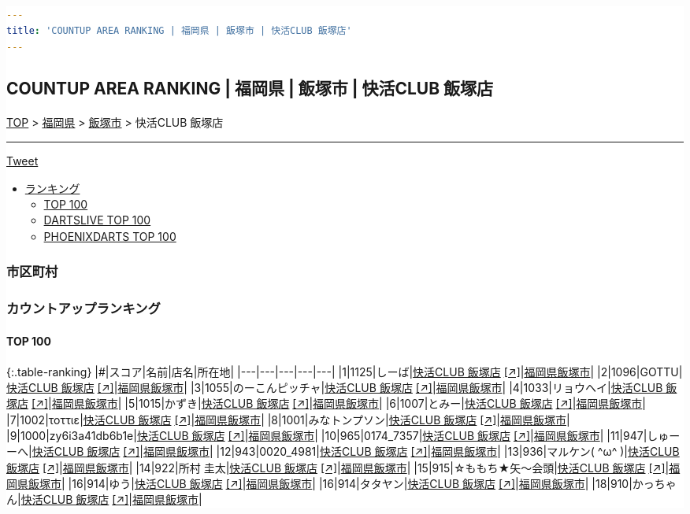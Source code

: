 ```yaml
---
title: 'COUNTUP AREA RANKING | 福岡県 | 飯塚市 | 快活CLUB 飯塚店'
---
```

## COUNTUP AREA RANKING | 福岡県 | 飯塚市 | 快活CLUB 飯塚店

[TOP](/darts/rank/) > [福岡県](/darts/rank/福岡県/) > [飯塚市](/darts/rank/福岡県/飯塚市/) > 快活CLUB 飯塚店

___

<a href="https://twitter.com/share?ref_src=twsrc%5Etfw" data-text="COUNTUP AREA RANKING | 福岡県飯塚市快活CLUB 飯塚店" class="twitter-share-button" data-hashtags="DARTSLIVE,PHOENIXDARTS,darts,ダーツ" data-show-count="false">Tweet</a>

* [ランキング](#カウントアップランキング)
    * [TOP 100](#top-100)
    * [DARTSLIVE TOP 100](#dartslive-top-100)
    * [PHOENIXDARTS TOP 100](#phoenixdarts-top-100)

### 市区町村

<ul>

</ul>

### カウントアップランキング

#### TOP 100



{:.table-ranking}
|#|スコア|名前|店名|所在地|
|---|---|---|---|---|
|1|1125|<span class="rank-name-dl">しーば</span>|<a href="/darts/rank/shops/10efca5014b3c53728032249b44395af.html">快活CLUB 飯塚店</a> <a href="https://search.dartslive.com/jp/shop/10efca5014b3c53728032249b44395af">[↗]</a>|<a href="/darts/rank/福岡県/飯塚市">福岡県飯塚市</a>|
|2|1096|<span class="rank-name-pd">GOTTU</span>|<a href="/darts/rank/shops/56850.html">快活CLUB 飯塚店</a> <a href="https://vs.phoenixdarts.com/jp/shop/shopDetailInfo/s_56850?s_seq=56850">[↗]</a>|<a href="/darts/rank/福岡県/飯塚市">福岡県飯塚市</a>|
|3|1055|<span class="rank-name-dl">のーこんピッチャ</span>|<a href="/darts/rank/shops/10efca5014b3c53728032249b44395af.html">快活CLUB 飯塚店</a> <a href="https://search.dartslive.com/jp/shop/10efca5014b3c53728032249b44395af">[↗]</a>|<a href="/darts/rank/福岡県/飯塚市">福岡県飯塚市</a>|
|4|1033|<span class="rank-name-dl">リョウヘイ</span>|<a href="/darts/rank/shops/10efca5014b3c53728032249b44395af.html">快活CLUB 飯塚店</a> <a href="https://search.dartslive.com/jp/shop/10efca5014b3c53728032249b44395af">[↗]</a>|<a href="/darts/rank/福岡県/飯塚市">福岡県飯塚市</a>|
|5|1015|<span class="rank-name-dl">かずき</span>|<a href="/darts/rank/shops/10efca5014b3c53728032249b44395af.html">快活CLUB 飯塚店</a> <a href="https://search.dartslive.com/jp/shop/10efca5014b3c53728032249b44395af">[↗]</a>|<a href="/darts/rank/福岡県/飯塚市">福岡県飯塚市</a>|
|6|1007|<span class="rank-name-dl">とみー</span>|<a href="/darts/rank/shops/10efca5014b3c53728032249b44395af.html">快活CLUB 飯塚店</a> <a href="https://search.dartslive.com/jp/shop/10efca5014b3c53728032249b44395af">[↗]</a>|<a href="/darts/rank/福岡県/飯塚市">福岡県飯塚市</a>|
|7|1002|<span class="rank-name-dl">τοττιε</span>|<a href="/darts/rank/shops/10efca5014b3c53728032249b44395af.html">快活CLUB 飯塚店</a> <a href="https://search.dartslive.com/jp/shop/10efca5014b3c53728032249b44395af">[↗]</a>|<a href="/darts/rank/福岡県/飯塚市">福岡県飯塚市</a>|
|8|1001|<span class="rank-name-pd">みなトンプソン</span>|<a href="/darts/rank/shops/56850.html">快活CLUB 飯塚店</a> <a href="https://vs.phoenixdarts.com/jp/shop/shopDetailInfo/s_56850?s_seq=56850">[↗]</a>|<a href="/darts/rank/福岡県/飯塚市">福岡県飯塚市</a>|
|9|1000|<span class="rank-name-pd">zy6i3a41db6b1e</span>|<a href="/darts/rank/shops/56850.html">快活CLUB 飯塚店</a> <a href="https://vs.phoenixdarts.com/jp/shop/shopDetailInfo/s_56850?s_seq=56850">[↗]</a>|<a href="/darts/rank/福岡県/飯塚市">福岡県飯塚市</a>|
|10|965|<span class="rank-name-pd">0174_7357</span>|<a href="/darts/rank/shops/56850.html">快活CLUB 飯塚店</a> <a href="https://vs.phoenixdarts.com/jp/shop/shopDetailInfo/s_56850?s_seq=56850">[↗]</a>|<a href="/darts/rank/福岡県/飯塚市">福岡県飯塚市</a>|
|11|947|<span class="rank-name-pd">しゅーーへ</span>|<a href="/darts/rank/shops/56850.html">快活CLUB 飯塚店</a> <a href="https://vs.phoenixdarts.com/jp/shop/shopDetailInfo/s_56850?s_seq=56850">[↗]</a>|<a href="/darts/rank/福岡県/飯塚市">福岡県飯塚市</a>|
|12|943|<span class="rank-name-pd">0020_4981</span>|<a href="/darts/rank/shops/56850.html">快活CLUB 飯塚店</a> <a href="https://vs.phoenixdarts.com/jp/shop/shopDetailInfo/s_56850?s_seq=56850">[↗]</a>|<a href="/darts/rank/福岡県/飯塚市">福岡県飯塚市</a>|
|13|936|<span class="rank-name-pd">マルケン( ^ω^ )</span>|<a href="/darts/rank/shops/56850.html">快活CLUB 飯塚店</a> <a href="https://vs.phoenixdarts.com/jp/shop/shopDetailInfo/s_56850?s_seq=56850">[↗]</a>|<a href="/darts/rank/福岡県/飯塚市">福岡県飯塚市</a>|
|14|922|<span class="rank-name-pd"><span class="pro-icon-pd"></span>所村 圭太</span>|<a href="/darts/rank/shops/56850.html">快活CLUB 飯塚店</a> <a href="https://vs.phoenixdarts.com/jp/shop/shopDetailInfo/s_56850?s_seq=56850">[↗]</a>|<a href="/darts/rank/福岡県/飯塚市">福岡県飯塚市</a>|
|15|915|<span class="rank-name-pd">☆ももち★矢～会頭</span>|<a href="/darts/rank/shops/56850.html">快活CLUB 飯塚店</a> <a href="https://vs.phoenixdarts.com/jp/shop/shopDetailInfo/s_56850?s_seq=56850">[↗]</a>|<a href="/darts/rank/福岡県/飯塚市">福岡県飯塚市</a>|
|16|914|<span class="rank-name-dl">ゆう</span>|<a href="/darts/rank/shops/10efca5014b3c53728032249b44395af.html">快活CLUB 飯塚店</a> <a href="https://search.dartslive.com/jp/shop/10efca5014b3c53728032249b44395af">[↗]</a>|<a href="/darts/rank/福岡県/飯塚市">福岡県飯塚市</a>|
|16|914|<span class="rank-name-dl">タタヤン</span>|<a href="/darts/rank/shops/10efca5014b3c53728032249b44395af.html">快活CLUB 飯塚店</a> <a href="https://search.dartslive.com/jp/shop/10efca5014b3c53728032249b44395af">[↗]</a>|<a href="/darts/rank/福岡県/飯塚市">福岡県飯塚市</a>|
|18|910|<span class="rank-name-pd">かっちゃん</span>|<a href="/darts/rank/shops/56850.html">快活CLUB 飯塚店</a> <a href="https://vs.phoenixdarts.com/jp/shop/shopDetailInfo/s_56850?s_seq=56850">[↗]</a>|<a href="/darts/rank/福岡県/飯塚市">福岡県飯塚市</a>|